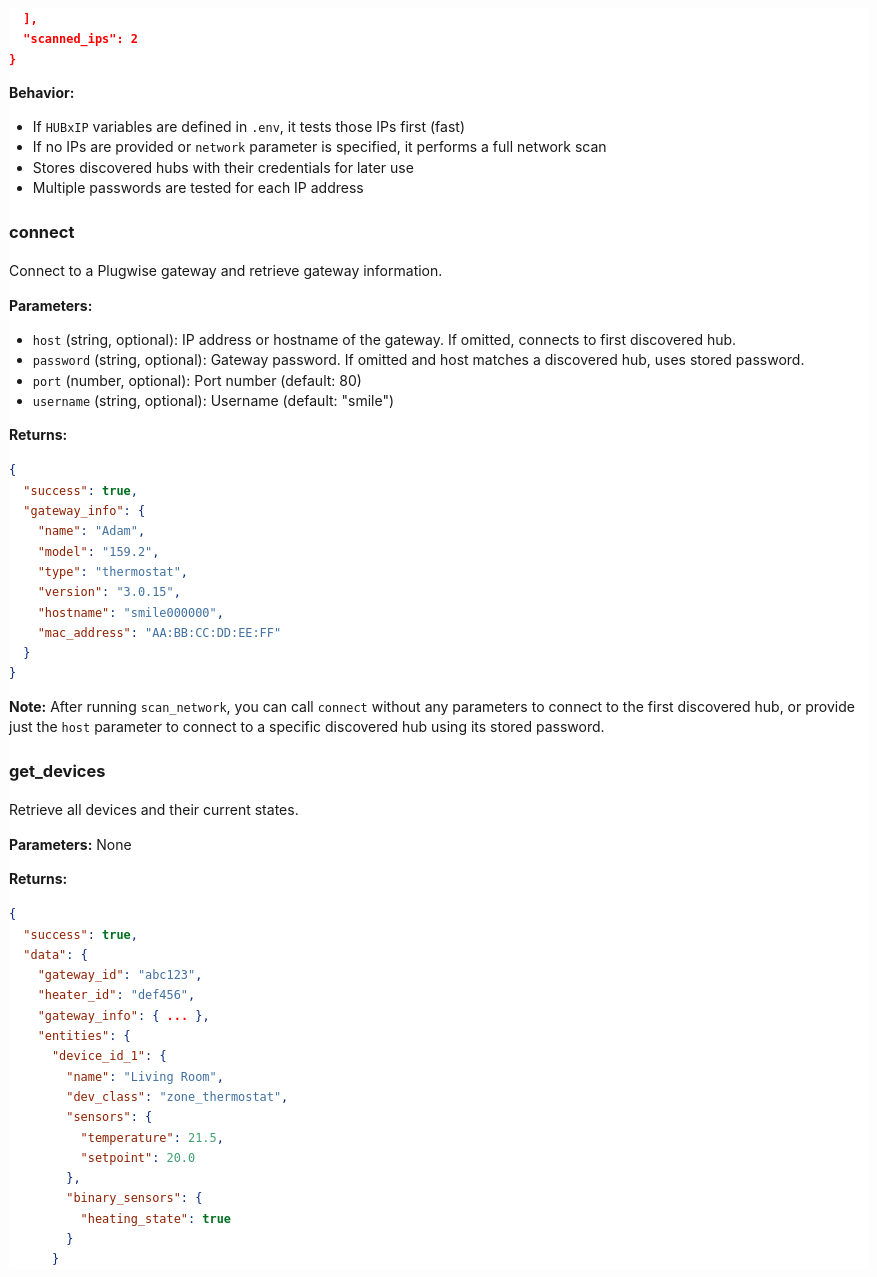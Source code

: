 ```json
  ],
  "scanned_ips": 2
}
```

**Behavior:**
- If `HUBxIP` variables are defined in `.env`, it tests those IPs first (fast)
- If no IPs are provided or `network` parameter is specified, it performs a full network scan
- Stores discovered hubs with their credentials for later use
- Multiple passwords are tested for each IP address

### connect
Connect to a Plugwise gateway and retrieve gateway information.

**Parameters:**
- `host` (string, optional): IP address or hostname of the gateway. If omitted, connects to first discovered hub.
- `password` (string, optional): Gateway password. If omitted and host matches a discovered hub, uses stored password.
- `port` (number, optional): Port number (default: 80)
- `username` (string, optional): Username (default: "smile")

**Returns:**
```json
{
  "success": true,
  "gateway_info": {
    "name": "Adam",
    "model": "159.2",
    "type": "thermostat",
    "version": "3.0.15",
    "hostname": "smile000000",
    "mac_address": "AA:BB:CC:DD:EE:FF"
  }
}
```

**Note:** After running `scan_network`, you can call `connect` without any parameters to connect to the first discovered hub, or provide just the `host` parameter to connect to a specific discovered hub using its stored password.

### get_devices
Retrieve all devices and their current states.

**Parameters:** None

**Returns:**
```json
{
  "success": true,
  "data": {
    "gateway_id": "abc123",
    "heater_id": "def456",
    "gateway_info": { ... },
    "entities": {
      "device_id_1": {
        "name": "Living Room",
        "dev_class": "zone_thermostat",
        "sensors": {
          "temperature": 21.5,
          "setpoint": 20.0
        },
        "binary_sensors": {
          "heating_state": true
        }
      }
```